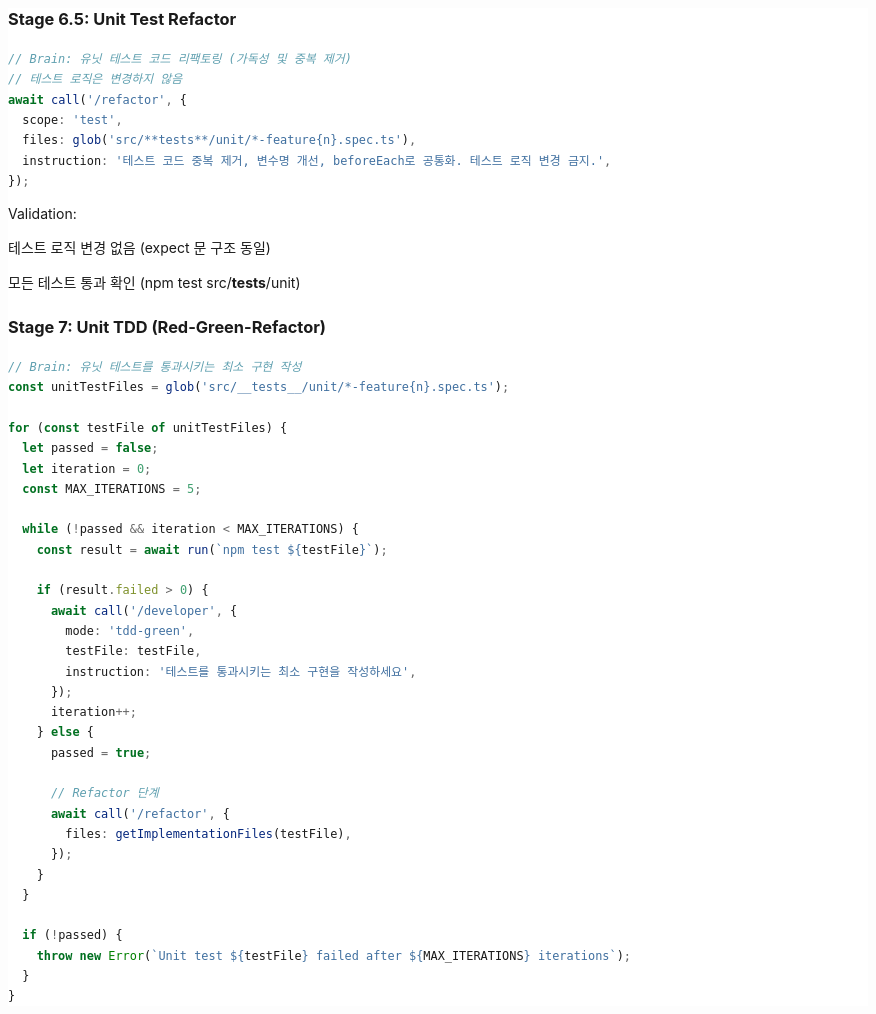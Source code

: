 ### Stage 6.5: Unit Test Refactor

```typescript
// Brain: 유닛 테스트 코드 리팩토링 (가독성 및 중복 제거)
// 테스트 로직은 변경하지 않음
await call('/refactor', {
  scope: 'test',
  files: glob('src/**tests**/unit/*-feature{n}.spec.ts'),
  instruction: '테스트 코드 중복 제거, 변수명 개선, beforeEach로 공통화. 테스트 로직 변경 금지.',
});
```

Validation:

테스트 로직 변경 없음 (expect 문 구조 동일)

모든 테스트 통과 확인 (npm test src/**tests**/unit)

### Stage 7: Unit TDD (Red-Green-Refactor)

```typescript
// Brain: 유닛 테스트를 통과시키는 최소 구현 작성
const unitTestFiles = glob('src/__tests__/unit/*-feature{n}.spec.ts');

for (const testFile of unitTestFiles) {
  let passed = false;
  let iteration = 0;
  const MAX_ITERATIONS = 5;

  while (!passed && iteration < MAX_ITERATIONS) {
    const result = await run(`npm test ${testFile}`);

    if (result.failed > 0) {
      await call('/developer', {
        mode: 'tdd-green',
        testFile: testFile,
        instruction: '테스트를 통과시키는 최소 구현을 작성하세요',
      });
      iteration++;
    } else {
      passed = true;

      // Refactor 단계
      await call('/refactor', {
        files: getImplementationFiles(testFile),
      });
    }
  }

  if (!passed) {
    throw new Error(`Unit test ${testFile} failed after ${MAX_ITERATIONS} iterations`);
  }
}
```

